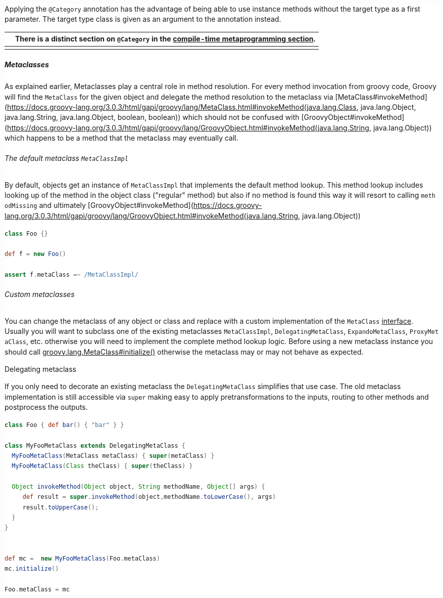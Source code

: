 Applying the `@Category` annotation has the advantage of being able to use instance methods without the target type as a first parameter. The target type class is given as an argument to the annotation instead.

|      | There is a distinct section on `@Category` in the [compile-time metaprogramming section](https://docs.groovy-lang.org/latest/html/documentation/#xform-Category). |
| ---- | ------------------------------------------------------------ |
|      |                                                              |

##### Metaclasses

As explained earlier, Metaclasses play a central role in method resolution. For every method invocation from groovy code, Groovy will find the `MetaClass` for the given object and delegate the method resolution to the metaclass via [MetaClass#invokeMethod](https://docs.groovy-lang.org/3.0.3/html/gapi/groovy/lang/MetaClass.html#invokeMethod(java.lang.Class, java.lang.Object, java.lang.String, java.lang.Object, boolean, boolean)) which should not be confused with [GroovyObject#invokeMethod](https://docs.groovy-lang.org/3.0.3/html/gapi/groovy/lang/GroovyObject.html#invokeMethod(java.lang.String, java.lang.Object)) which happens to be a method that the metaclass may eventually call.

###### The default metaclass `MetaClassImpl`

By default, objects get an instance of `MetaClassImpl` that implements the default method lookup. This method lookup includes looking up of the method in the object class ("regular" method) but also if no method is found this way it will resort to calling `methodMissing` and ultimately [GroovyObject#invokeMethod](https://docs.groovy-lang.org/3.0.3/html/gapi/groovy/lang/GroovyObject.html#invokeMethod(java.lang.String, java.lang.Object))

```groovy
class Foo {}

def f = new Foo()

assert f.metaClass =~ /MetaClassImpl/
```

###### Custom metaclasses

You can change the metaclass of any object or class and replace with a custom implementation of the `MetaClass` [interface](https://docs.groovy-lang.org/3.0.3/html/gapi/index.html?groovy/lang/MetaClass.html). Usually you will want to subclass one of the existing metaclasses `MetaClassImpl`, `DelegatingMetaClass`, `ExpandoMetaClass`, `ProxyMetaClass`, etc. otherwise you will need to implement the complete method lookup logic. Before using a new metaclass instance you should call [groovy.lang.MetaClass#initialize()](https://docs.groovy-lang.org/3.0.3/html/gapi/groovy/lang/MetaClass.html#initialize()) otherwise the metaclass may or may not behave as expected.

Delegating metaclass

If you only need to decorate an existing metaclass the `DelegatingMetaClass` simplifies that use case. The old metaclass implementation is still accessible via `super` making easy to apply pretransformations to the inputs, routing to other methods and postprocess the outputs.

```groovy
class Foo { def bar() { "bar" } }

class MyFooMetaClass extends DelegatingMetaClass {
  MyFooMetaClass(MetaClass metaClass) { super(metaClass) }
  MyFooMetaClass(Class theClass) { super(theClass) }

  Object invokeMethod(Object object, String methodName, Object[] args) {
     def result = super.invokeMethod(object,methodName.toLowerCase(), args)
     result.toUpperCase();
  }
}


def mc =  new MyFooMetaClass(Foo.metaClass)
mc.initialize()

Foo.metaClass = mc
```